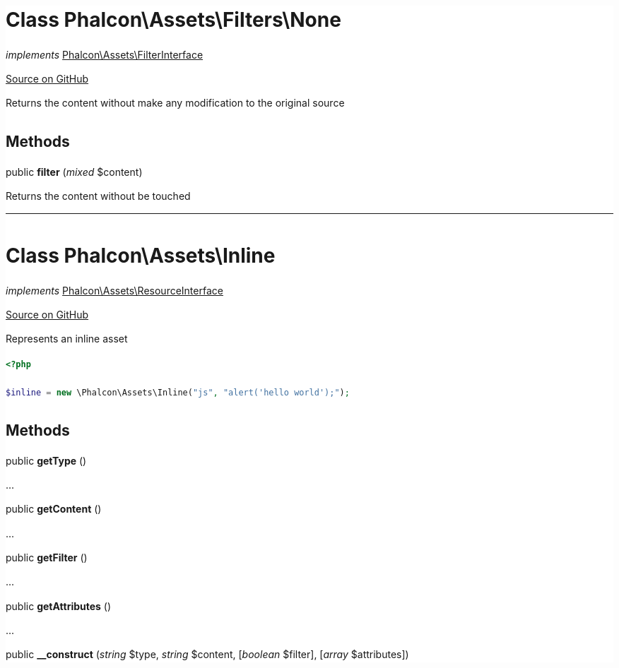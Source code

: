 # Class **Phalcon\Assets\Filters\None**

*implements* [Phalcon\Assets\FilterInterface](/3.4/en/api/Phalcon_Assets)

<a href="https://github.com/phalcon/cphalcon/tree/v3.4.0/phalcon/assets/filters/none.zep" class="btn btn-default btn-sm">Source on GitHub</a>

Returns the content without make any modification to the original source


## Methods
public  **filter** (*mixed* $content)

Returns the content without be touched




<hr>

# Class **Phalcon\Assets\Inline**

*implements* [Phalcon\Assets\ResourceInterface](/3.4/en/api/Phalcon_Assets)

<a href="https://github.com/phalcon/cphalcon/tree/v3.4.0/phalcon/assets/inline.zep" class="btn btn-default btn-sm">Source on GitHub</a>

Represents an inline asset

```php
<?php

$inline = new \Phalcon\Assets\Inline("js", "alert('hello world');");

```


## Methods
public  **getType** ()

...


public  **getContent** ()

...


public  **getFilter** ()

...


public  **getAttributes** ()

...


public  **__construct** (*string* $type, *string* $content, [*boolean* $filter], [*array* $attributes])
